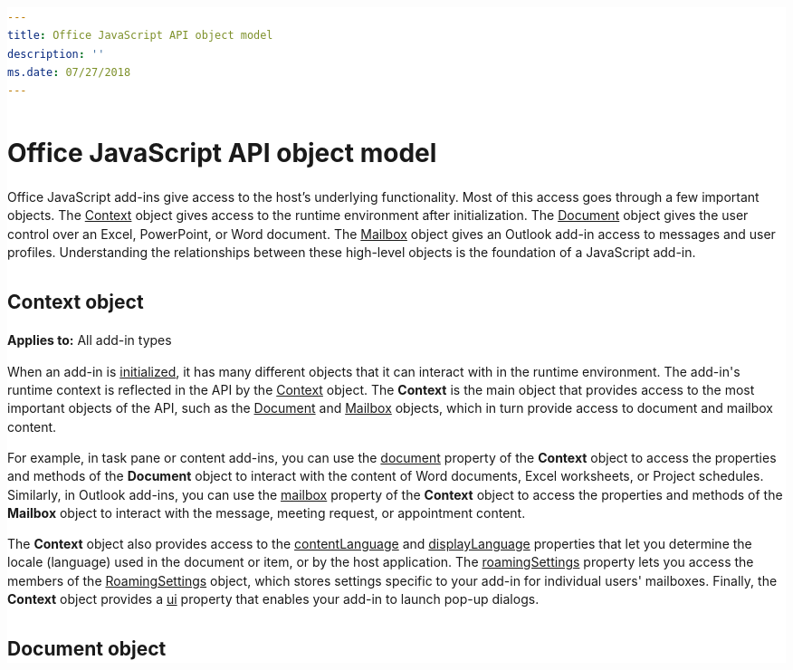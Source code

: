 ```yaml
---
title: Office JavaScript API object model
description: ''
ms.date: 07/27/2018
---
```



# Office JavaScript API object model
Office JavaScript add-ins give access to the host’s underlying functionality. Most of this access goes through a few important objects. The [Context](#context-object) object gives access to the runtime environment after initialization. The [Document](#document-object) object gives the user control over an Excel, PowerPoint, or Word document. The [Mailbox](#mailbox-object) object gives an Outlook add-in access to messages and user profiles. Understanding the relationships between these high-level objects is the foundation of a JavaScript add-in.

## Context object

**Applies to:** All add-in types

When an add-in is [initialized](https://docs.microsoft.com/office/dev/add-ins/develop/understanding-the-javascript-api-for-office#initializing-your-add-in), it has many different objects that it can interact with in the runtime environment. The add-in's runtime context is reflected in the API by the [Context](https://docs.microsoft.com/javascript/api/office/office.context?view=office-js) object. The **Context** is the main object that provides access to the most important objects of the API, such as the [Document](https://docs.microsoft.com/javascript/api/office/office.document?view=office-js) and [Mailbox](https://docs.microsoft.com/javascript/api/outlook/Office.mailbox?view=office-js) objects, which in turn provide access to document and mailbox content.

For example, in task pane or content add-ins, you can use the [document](https://docs.microsoft.com/javascript/api/office/office.context?view=office-js#document) property of the **Context** object to access the properties and methods of the **Document** object to interact with the content of Word documents, Excel worksheets, or Project schedules. Similarly, in Outlook add-ins, you can use the [mailbox](https://docs.microsoft.com/javascript/api/outlook/Office.mailbox?view=office-js) property of the **Context** object to access the properties and methods of the **Mailbox** object to interact with the message, meeting request, or appointment content.

The **Context** object also provides access to the [contentLanguage](https://docs.microsoft.com/javascript/api/office/office.context?view=office-js#contentlanguage) and [displayLanguage](https://docs.microsoft.com/javascript/api/office/office.context?view=office-js#displaylanguage) properties that let you determine the locale (language) used in the document or item, or by the host application. The [roamingSettings](https://docs.microsoft.com/javascript/api/office/office.context?view=office-js#roamingsettings) property lets you access the members of the [RoamingSettings](https://docs.microsoft.com/javascript/api/office/office.context?view=office-js#roamingsettings) object, which stores settings specific to your add-in for individual users' mailboxes. Finally, the **Context** object provides a [ui](https://docs.microsoft.com/javascript/api/office/office.ui?view=office-js) property that enables your add-in to launch pop-up dialogs.


## Document object
